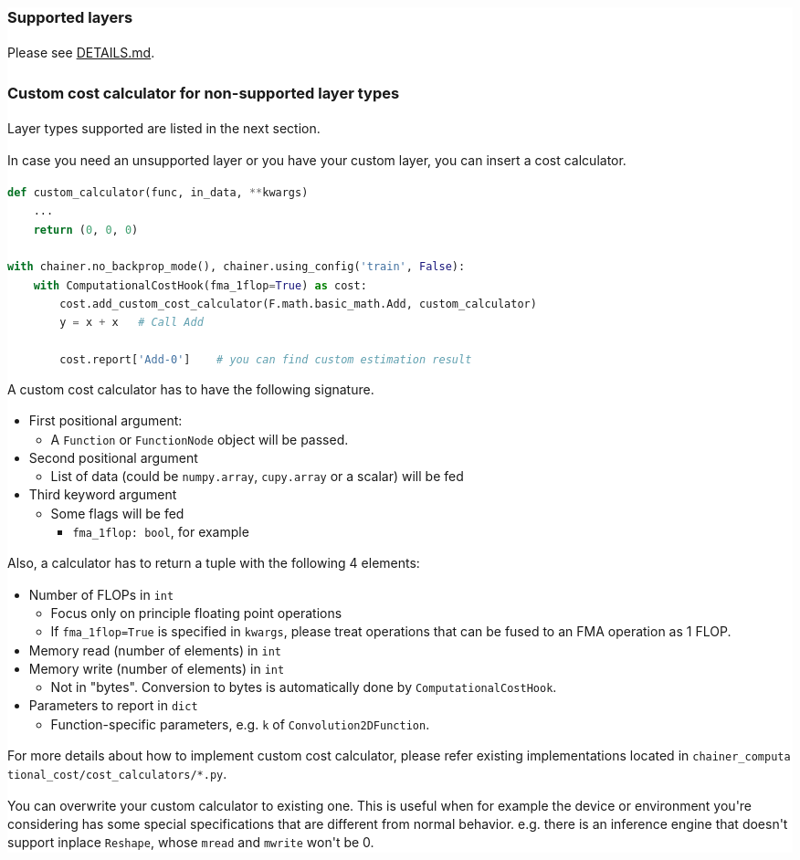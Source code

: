 
### Supported layers

Please see [DETAILS.md](DETAILS.md).


### Custom cost calculator for non-supported layer types

Layer types supported are listed in the next section.

In case you need an unsupported layer or you have your custom layer,
you can insert a cost calculator.

```python
def custom_calculator(func, in_data, **kwargs)
    ...
    return (0, 0, 0)

with chainer.no_backprop_mode(), chainer.using_config('train', False):
    with ComputationalCostHook(fma_1flop=True) as cost:
        cost.add_custom_cost_calculator(F.math.basic_math.Add, custom_calculator)
        y = x + x   # Call Add

        cost.report['Add-0']    # you can find custom estimation result
```

A custom cost calculator has to have the following signature.
* First positional argument:
  * A `Function` or `FunctionNode` object will be passed.
* Second positional argument
  * List of data (could be `numpy.array`, `cupy.array` or a scalar) will be fed
* Third keyword argument
  * Some flags will be fed
    * `fma_1flop: bool`, for example

Also, a calculator has to return a tuple with the following 4 elements:
* Number of FLOPs in `int`
  * Focus only on principle floating point operations
  * If `fma_1flop=True` is specified in `kwargs`,
    please treat operations that can be fused to an FMA operation as 1 FLOP.
* Memory read (number of elements) in `int`
* Memory write (number of elements) in `int`
  * Not in "bytes". Conversion to bytes is automatically done by
    `ComputationalCostHook`.
* Parameters to report in `dict`
  * Function-specific parameters, e.g. `k` of `Convolution2DFunction`.

For more details about how to implement custom cost calculator,
please refer existing implementations located in
`chainer_computational_cost/cost_calculators/*.py`.

You can overwrite your custom calculator to existing one.
This is useful when for example the device or environment you're considering
has some special specifications that are different from normal behavior.
e.g. there is an inference engine that doesn't support inplace `Reshape`,
whose `mread` and `mwrite` won't be 0.

